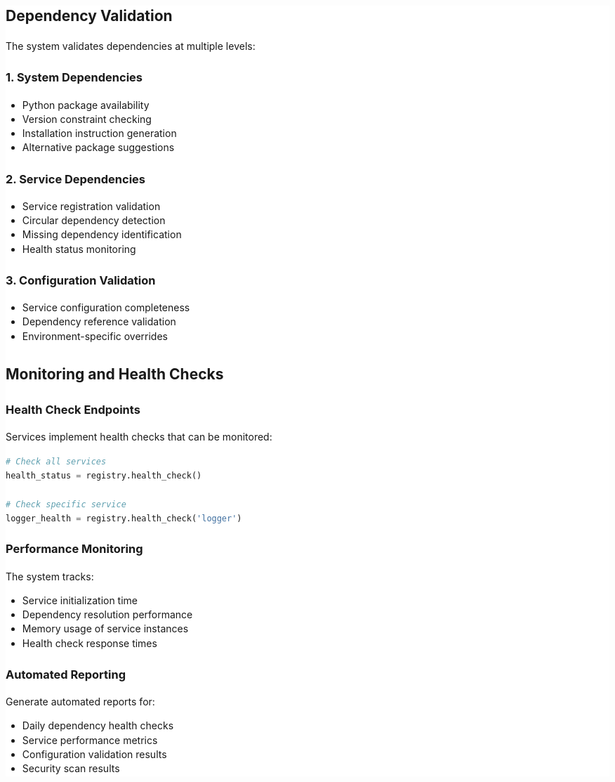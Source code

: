 ## Dependency Validation

The system validates dependencies at multiple levels:

### 1. System Dependencies
- Python package availability
- Version constraint checking
- Installation instruction generation
- Alternative package suggestions

### 2. Service Dependencies
- Service registration validation
- Circular dependency detection
- Missing dependency identification
- Health status monitoring

### 3. Configuration Validation
- Service configuration completeness
- Dependency reference validation
- Environment-specific overrides

## Monitoring and Health Checks

### Health Check Endpoints

Services implement health checks that can be monitored:

```python
# Check all services
health_status = registry.health_check()

# Check specific service
logger_health = registry.health_check('logger')
```

### Performance Monitoring

The system tracks:
- Service initialization time
- Dependency resolution performance
- Memory usage of service instances
- Health check response times

### Automated Reporting

Generate automated reports for:
- Daily dependency health checks
- Service performance metrics
- Configuration validation results
- Security scan results
